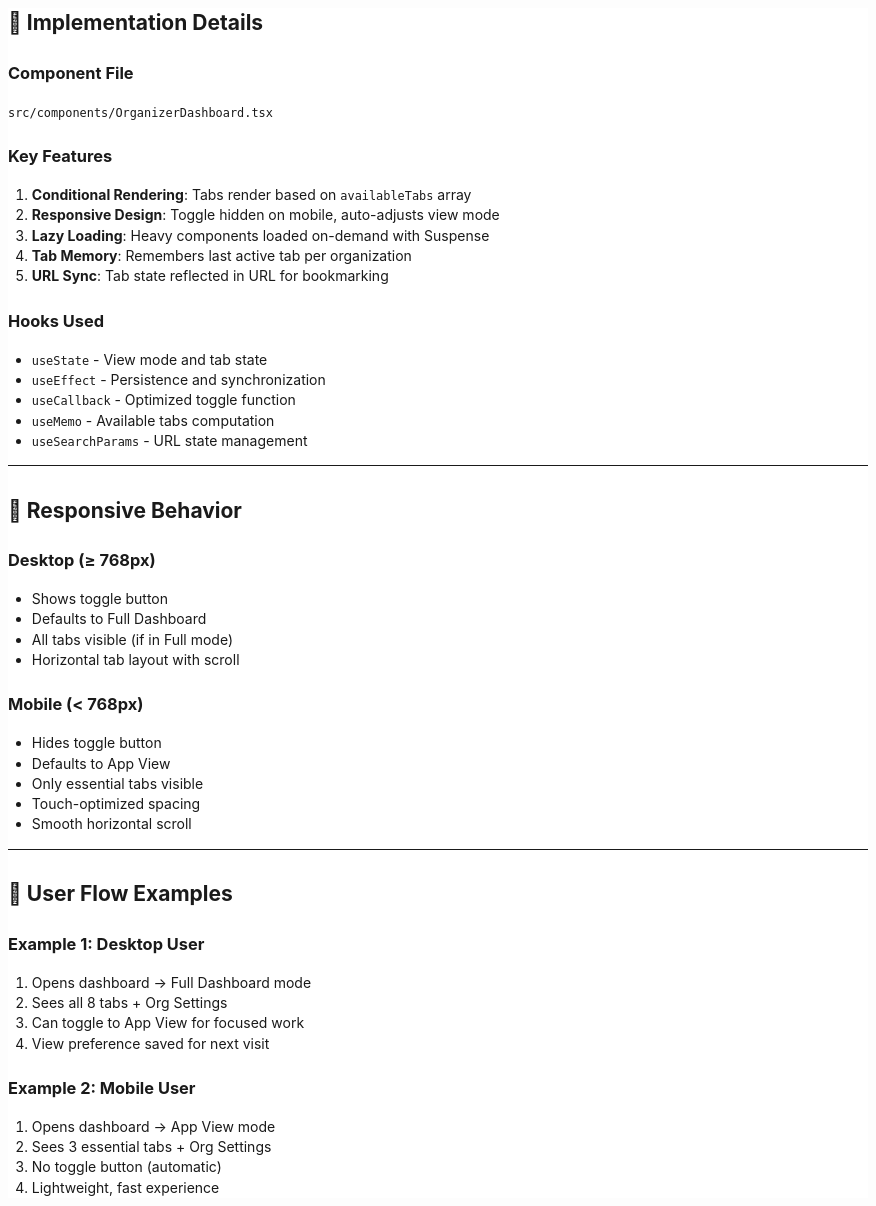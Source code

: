 
## 🚀 Implementation Details

### Component File
`src/components/OrganizerDashboard.tsx`

### Key Features
1. **Conditional Rendering**: Tabs render based on `availableTabs` array
2. **Responsive Design**: Toggle hidden on mobile, auto-adjusts view mode
3. **Lazy Loading**: Heavy components loaded on-demand with Suspense
4. **Tab Memory**: Remembers last active tab per organization
5. **URL Sync**: Tab state reflected in URL for bookmarking

### Hooks Used
- `useState` - View mode and tab state
- `useEffect` - Persistence and synchronization
- `useCallback` - Optimized toggle function
- `useMemo` - Available tabs computation
- `useSearchParams` - URL state management

---

## 📱 Responsive Behavior

### Desktop (≥ 768px)
- Shows toggle button
- Defaults to Full Dashboard
- All tabs visible (if in Full mode)
- Horizontal tab layout with scroll

### Mobile (< 768px)
- Hides toggle button
- Defaults to App View
- Only essential tabs visible
- Touch-optimized spacing
- Smooth horizontal scroll

---

## 🎯 User Flow Examples

### Example 1: Desktop User
1. Opens dashboard → Full Dashboard mode
2. Sees all 8 tabs + Org Settings
3. Can toggle to App View for focused work
4. View preference saved for next visit

### Example 2: Mobile User
1. Opens dashboard → App View mode
2. Sees 3 essential tabs + Org Settings
3. No toggle button (automatic)
4. Lightweight, fast experience
